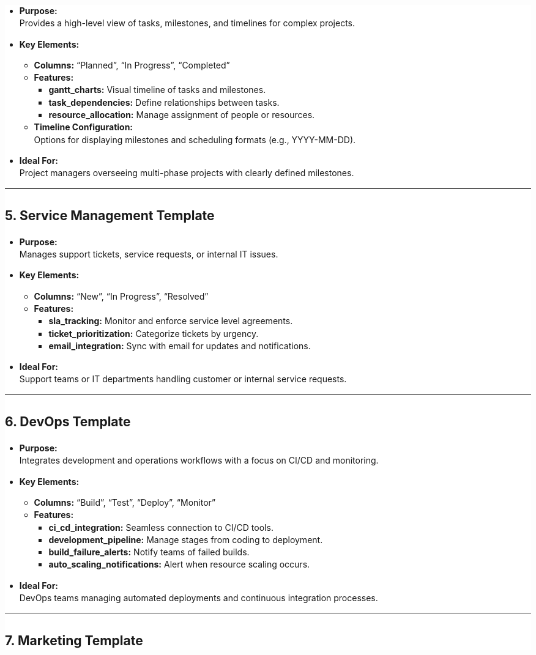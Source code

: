 - **Purpose:**  
  Provides a high-level view of tasks, milestones, and timelines for complex projects.

- **Key Elements:**  
  - **Columns:** “Planned”, “In Progress”, “Completed”
  - **Features:**  
    - **gantt_charts:** Visual timeline of tasks and milestones.
    - **task_dependencies:** Define relationships between tasks.
    - **resource_allocation:** Manage assignment of people or resources.
  - **Timeline Configuration:**  
    Options for displaying milestones and scheduling formats (e.g., YYYY-MM-DD).

- **Ideal For:**  
  Project managers overseeing multi-phase projects with clearly defined milestones.

---

## **5. Service Management Template**

- **Purpose:**  
  Manages support tickets, service requests, or internal IT issues.

- **Key Elements:**  
  - **Columns:** “New”, “In Progress”, “Resolved”
  - **Features:**  
    - **sla_tracking:** Monitor and enforce service level agreements.
    - **ticket_prioritization:** Categorize tickets by urgency.
    - **email_integration:** Sync with email for updates and notifications.

- **Ideal For:**  
  Support teams or IT departments handling customer or internal service requests.

---

## **6. DevOps Template**

- **Purpose:**  
  Integrates development and operations workflows with a focus on CI/CD and monitoring.

- **Key Elements:**  
  - **Columns:** “Build”, “Test”, “Deploy”, “Monitor”
  - **Features:**  
    - **ci_cd_integration:** Seamless connection to CI/CD tools.
    - **development_pipeline:** Manage stages from coding to deployment.
    - **build_failure_alerts:** Notify teams of failed builds.
    - **auto_scaling_notifications:** Alert when resource scaling occurs.

- **Ideal For:**  
  DevOps teams managing automated deployments and continuous integration processes.

---

## **7. Marketing Template**
